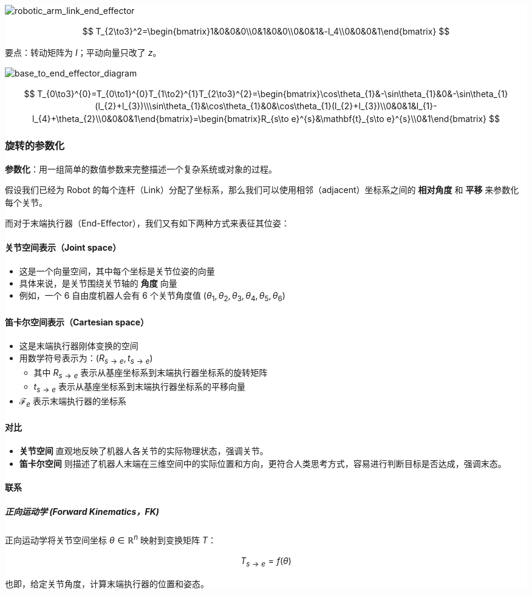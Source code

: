 ![robotic_arm_link_end_effector](https://cdn.arthals.ink/bed/2025/03/robotic_arm_link_end_effector-716abcbf309eda60256f4e0dd889214b.png)

$$
T_{2\to3}^2=\begin{bmatrix}1&0&0&0\\0&1&0&0\\0&0&1&-l_4\\0&0&0&1\end{bmatrix}
$$

要点：转动矩阵为 $I$；平动向量只改了 $z$。

![base_to_end_effector_diagram](https://cdn.arthals.ink/bed/2025/03/base_to_end_effector_diagram-7ac268ff3850e900489df8d5b1265fee.png)

$$
T_{0\to3}^{0}=T_{0\to1}^{0}T_{1\to2}^{1}T_{2\to3}^{2}=\begin{bmatrix}\cos\theta_{1}&-\sin\theta_{1}&0&-\sin\theta_{1}(l_{2}+l_{3})\\\sin\theta_{1}&\cos\theta_{1}&0&\cos\theta_{1}(l_{2}+l_{3})\\0&0&1&l_{1}-l_{4}+\theta_{2}\\0&0&0&1\end{bmatrix}=\begin{bmatrix}R_{s\to e}^{s}&\mathbf{t}_{s\to e}^{s}\\0&1\end{bmatrix}
$$

### 旋转的参数化

**参数化**：用一组简单的数值参数来完整描述一个复杂系统或对象的过程。

假设我们已经为 Robot 的每个连杆（Link）分配了坐标系，那么我们可以使用相邻（adjacent）坐标系之间的 **相对角度** 和 **平移** 来参数化每个关节。

而对于末端执行器（End-Effector），我们又有如下两种方式来表征其位姿：

#### 关节空间表示（Joint space）

-   这是一个向量空间，其中每个坐标是关节位姿的向量
-   具体来说，是关节围绕关节轴的 **角度** 向量
-   例如，一个 6 自由度机器人会有 6 个关节角度值 $(θ_1, θ_2, θ_3, θ_4, θ_5, θ_6)$

#### 笛卡尔空间表示（Cartesian space）

-   这是末端执行器刚体变换的空间
-   用数学符号表示为：$(R_{s→e}, t_{s→e})$
    -   其中 $R_{s→e}$ 表示从基座坐标系到末端执行器坐标系的旋转矩阵
    -   $t_{s→e}$ 表示从基座坐标系到末端执行器坐标系的平移向量
-   $\mathcal{F}_e$ 表示末端执行器的坐标系

#### 对比

-   **关节空间** 直观地反映了机器人各关节的实际物理状态，强调关节。
-   **笛卡尔空间** 则描述了机器人末端在三维空间中的实际位置和方向，更符合人类思考方式，容易进行判断目标是否达成，强调末态。

#### 联系

##### 正向运动学 (Forward Kinematics，FK)

正向运动学将关节空间坐标 $\theta \in \mathbb{R}^n$ 映射到变换矩阵 $T$：

$$
T_{s \rightarrow e} = f(\theta)
$$

也即，给定关节角度，计算末端执行器的位置和姿态。
